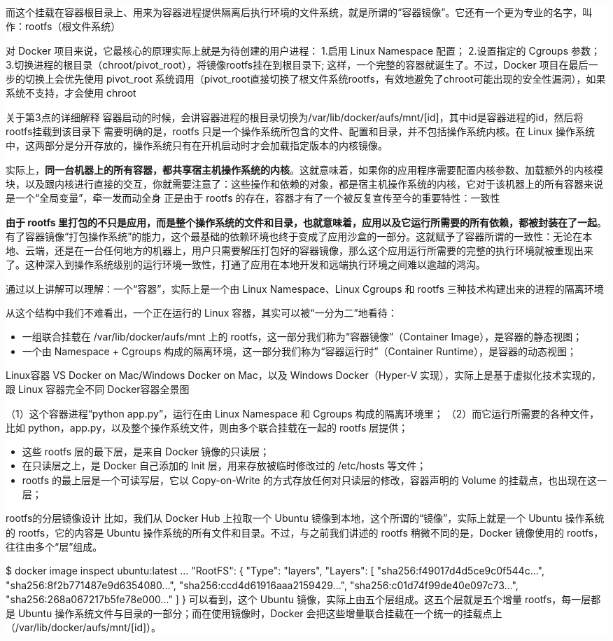 而这个挂载在容器根目录上、用来为容器进程提供隔离后执行环境的文件系统，就是所谓的“容器镜像”。它还有一个更为专业的名字，叫作：rootfs（根文件系统）

对 Docker 项目来说，它最核心的原理实际上就是为待创建的用户进程：
1.启用 Linux Namespace 配置；
2.设置指定的 Cgroups 参数；
3.切换进程的根目录（chroot/pivot_root），将镜像rootfs挂在到根目录下;
这样，一个完整的容器就诞生了。不过，Docker 项目在最后一步的切换上会优先使用 pivot_root 系统调用（pivot_root直接切换了根文件系统rootfs，有效地避免了chroot可能出现的安全性漏洞），如果系统不支持，才会使用 chroot

关于第3点的详细解释
容器启动的时候，会讲容器进程的根目录切换为/var/lib/docker/aufs/mnt/[id]，其中id是容器进程的id，然后将rootfs挂载到该目录下
需要明确的是，rootfs 只是一个操作系统所包含的文件、配置和目录，并不包括操作系统内核。在 Linux 操作系统中，这两部分是分开存放的，操作系统只有在开机启动时才会加载指定版本的内核镜像。

实际上，**同一台机器上的所有容器，都共享宿主机操作系统的内核**。这就意味着，如果你的应用程序需要配置内核参数、加载额外的内核模块，以及跟内核进行直接的交互，你就需要注意了：这些操作和依赖的对象，都是宿主机操作系统的内核，它对于该机器上的所有容器来说是一个“全局变量”，牵一发而动全身
正是由于 rootfs 的存在，容器才有了一个被反复宣传至今的重要特性：一致性

**由于 rootfs 里打包的不只是应用，而是整个操作系统的文件和目录，也就意味着，应用以及它运行所需要的所有依赖，都被封装在了一起**。有了容器镜像“打包操作系统”的能力，这个最基础的依赖环境也终于变成了应用沙盒的一部分。这就赋予了容器所谓的一致性：无论在本地、云端，还是在一台任何地方的机器上，用户只需要解压打包好的容器镜像，那么这个应用运行所需要的完整的执行环境就被重现出来了。这种深入到操作系统级别的运行环境一致性，打通了应用在本地开发和远端执行环境之间难以逾越的鸿沟。

通过以上讲解可以理解：一个“容器”，实际上是一个由 Linux Namespace、Linux Cgroups 和 rootfs 三种技术构建出来的进程的隔离环境

从这个结构中我们不难看出，一个正在运行的 Linux 容器，其实可以被“一分为二”地看待：

* 一组联合挂载在 /var/lib/docker/aufs/mnt 上的 rootfs，这一部分我们称为“容器镜像”（Container Image），是容器的静态视图；
* 一个由 Namespace + Cgroups 构成的隔离环境，这一部分我们称为“容器运行时”（Container Runtime），是容器的动态视图；

Linux容器 VS Docker on Mac/Windows
 Docker on Mac，以及 Windows Docker（Hyper-V 实现），实际上是基于虚拟化技术实现的，跟 Linux 容器完全不同
Docker容器全景图

（1）这个容器进程“python app.py”，运行在由 Linux Namespace 和 Cgroups 构成的隔离环境里；
（2）而它运行所需要的各种文件，比如 python，app.py，以及整个操作系统文件，则由多个联合挂载在一起的 rootfs 层提供；

* 这些 rootfs 层的最下层，是来自 Docker 镜像的只读层；
* 在只读层之上，是 Docker 自己添加的 Init 层，用来存放被临时修改过的 /etc/hosts 等文件；
* rootfs 的最上层是一个可读写层，它以 Copy-on-Write 的方式存放任何对只读层的修改，容器声明的 Volume 的挂载点，也出现在这一层；

rootfs的分层镜像设计
比如，我们从 Docker Hub 上拉取一个 Ubuntu 镜像到本地，这个所谓的“镜像”，实际上就是一个 Ubuntu 操作系统的 rootfs，它的内容是 Ubuntu 操作系统的所有文件和目录。不过，与之前我们讲述的 rootfs 稍微不同的是，Docker 镜像使用的 rootfs，往往由多个“层”组成。

$ docker image inspect ubuntu:latest
...
     "RootFS": {
      "Type": "layers",
      "Layers": [
        "sha256:f49017d4d5ce9c0f544c...",
        "sha256:8f2b771487e9d6354080...",
        "sha256:ccd4d61916aaa2159429...",
        "sha256:c01d74f99de40e097c73...",
        "sha256:268a067217b5fe78e000..."
      ]
    }
可以看到，这个 Ubuntu 镜像，实际上由五个层组成。这五个层就是五个增量 rootfs，每一层都是 Ubuntu 操作系统文件与目录的一部分；而在使用镜像时，Docker 会把这些增量联合挂载在一个统一的挂载点上（/var/lib/docker/aufs/mnt/[id]）。
